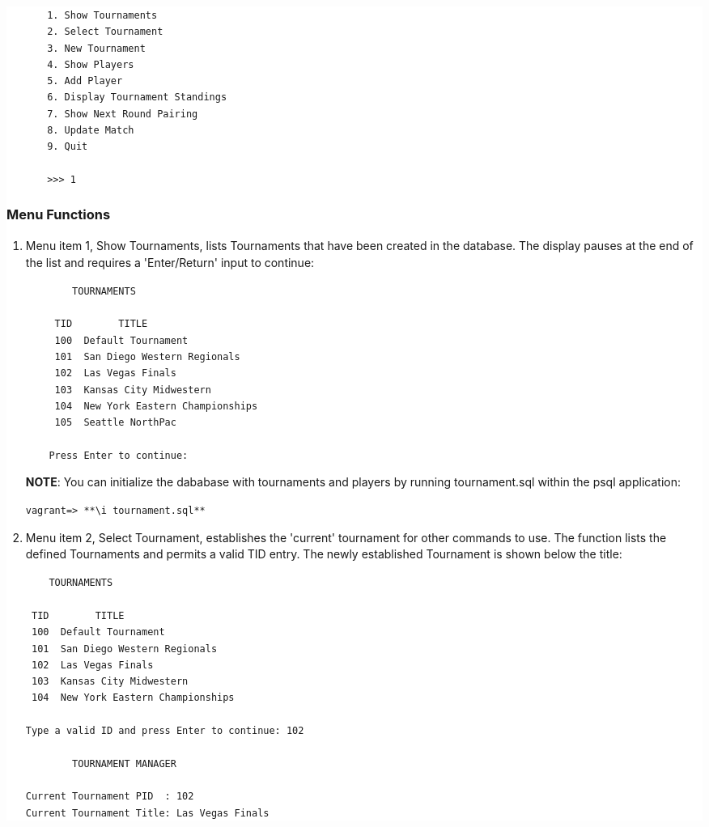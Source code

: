            1. Show Tournaments
           2. Select Tournament
           3. New Tournament
           4. Show Players
           5. Add Player
           6. Display Tournament Standings
           7. Show Next Round Pairing
           8. Update Match
           9. Quit

           >>> 1



### Menu Functions

1.  Menu item 1, Show Tournaments, lists Tournaments that have been
    created in the database. The display pauses at the end of the list
    and requires a 'Enter/Return' input to continue:

                TOURNAMENTS

             TID        TITLE
             100  Default Tournament
             101  San Diego Western Regionals
             102  Las Vegas Finals
             103  Kansas City Midwestern
             104  New York Eastern Championships
             105  Seattle NorthPac

            Press Enter to continue:

    **NOTE**: You can initialize the dababase with tournaments and players by running tournament.sql within the psql application:

        vagrant=> **\i tournament.sql**


1.  Menu item 2, Select Tournament, establishes the 'current' tournament
    for other commands to use. The function lists the defined Tournaments
    and permits a valid TID entry. The newly established Tournament is shown
    below the title:

            TOURNAMENTS

         TID        TITLE
         100  Default Tournament
         101  San Diego Western Regionals
         102  Las Vegas Finals
         103  Kansas City Midwestern
         104  New York Eastern Championships

        Type a valid ID and press Enter to continue: 102

                TOURNAMENT MANAGER

        Current Tournament PID  : 102
        Current Tournament Title: Las Vegas Finals
